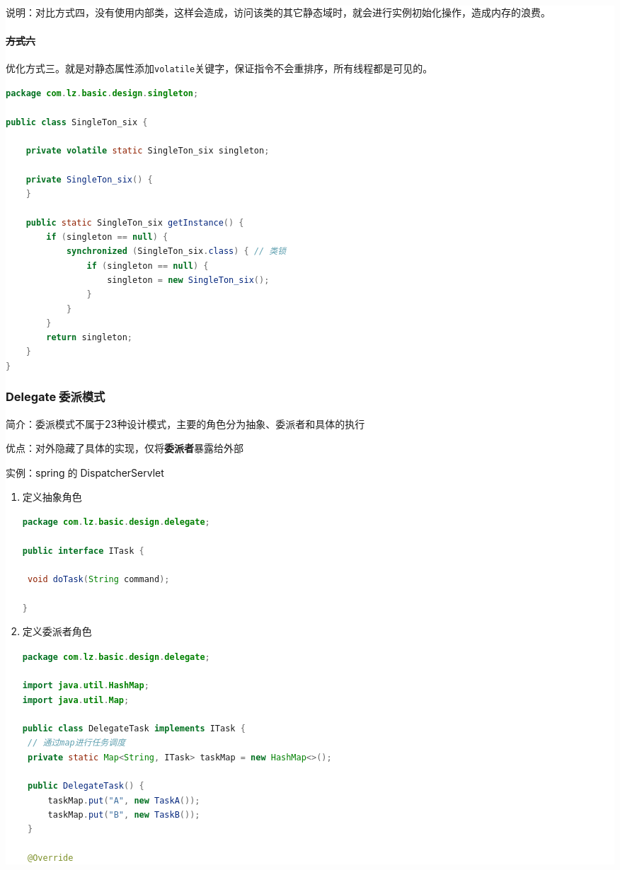 说明：对比方式四，没有使用内部类，这样会造成，访问该类的其它静态域时，就会进行实例初始化操作，造成内存的浪费。

#### ~~方式六~~

优化方式三。就是对静态属性添加`volatile`关键字，保证指令不会重排序，所有线程都是可见的。

```java
package com.lz.basic.design.singleton;

public class SingleTon_six {

	private volatile static SingleTon_six singleton;

	private SingleTon_six() {
	}

	public static SingleTon_six getInstance() {
		if (singleton == null) {
			synchronized (SingleTon_six.class) { // 类锁
				if (singleton == null) {
					singleton = new SingleTon_six();
				}
			}
		}
		return singleton;
	}
}

```

### Delegate 委派模式

简介：委派模式不属于23种设计模式，主要的角色分为抽象、委派者和具体的执行

优点：对外隐藏了具体的实现，仅将**委派者**暴露给外部

实例：spring 的 DispatcherServlet 

1. 定义抽象角色

   ```java
   package com.lz.basic.design.delegate;
   
   public interface ITask {
   
   	void doTask(String command);
   	
   }
   ```

2. 定义委派者角色

   ```java
   package com.lz.basic.design.delegate;
   
   import java.util.HashMap;
   import java.util.Map;
   
   public class DelegateTask implements ITask {
   	// 通过map进行任务调度
   	private static Map<String, ITask> taskMap = new HashMap<>();
   
   	public DelegateTask() {
   		taskMap.put("A", new TaskA());
   		taskMap.put("B", new TaskB());
   	}
   
   	@Override
   ```